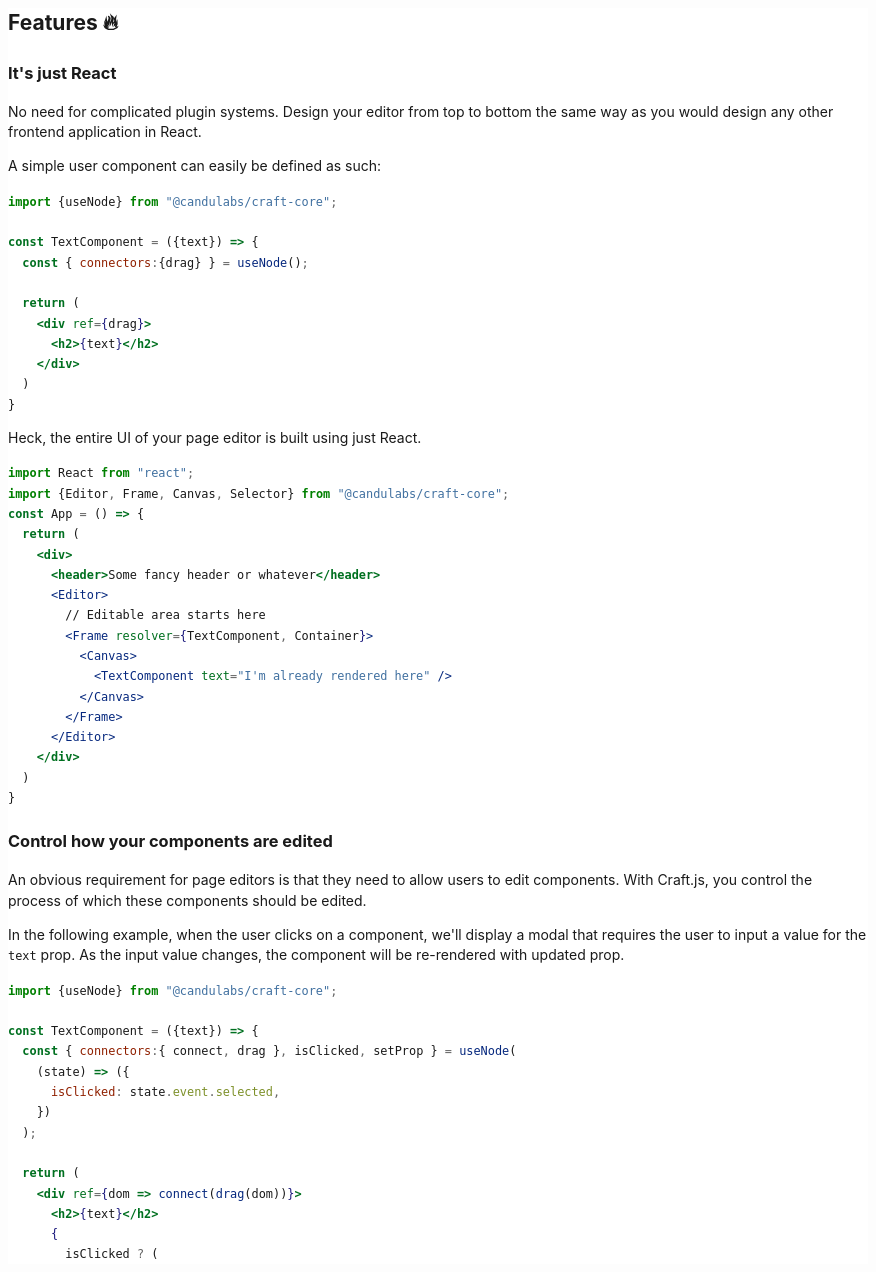 
## Features :fire:
### It's just React
No need for complicated plugin systems. Design your editor from top to bottom the same way as you would design any other frontend application in React.

A simple user component can easily be defined as such:
```jsx
import {useNode} from "@candulabs/craft-core";

const TextComponent = ({text}) => {
  const { connectors:{drag} } = useNode();

  return (
    <div ref={drag}>
      <h2>{text}</h2>
    </div>
  )
}
```

Heck, the entire UI of your page editor is built using just React.
```jsx
import React from "react";
import {Editor, Frame, Canvas, Selector} from "@candulabs/craft-core";
const App = () => {
  return (
    <div>
      <header>Some fancy header or whatever</header>
      <Editor>
        // Editable area starts here
        <Frame resolver={TextComponent, Container}>
          <Canvas>
            <TextComponent text="I'm already rendered here" />
          </Canvas>
        </Frame>
      </Editor>
    </div>
  )
}
```

### Control how your components are edited
An obvious requirement for page editors is that they need to allow users to edit components. With Craft.js, you control the process of which these components should be edited.

In the following example, when the user clicks on a component, we'll display a modal that requires the user to input a value for the `text` prop. As the input value changes, the component will be re-rendered with updated prop.

```jsx
import {useNode} from "@candulabs/craft-core";

const TextComponent = ({text}) => {
  const { connectors:{ connect, drag }, isClicked, setProp } = useNode(
    (state) => ({
      isClicked: state.event.selected,
    })
  );

  return (
    <div ref={dom => connect(drag(dom))}>
      <h2>{text}</h2>
      {
        isClicked ? (
```